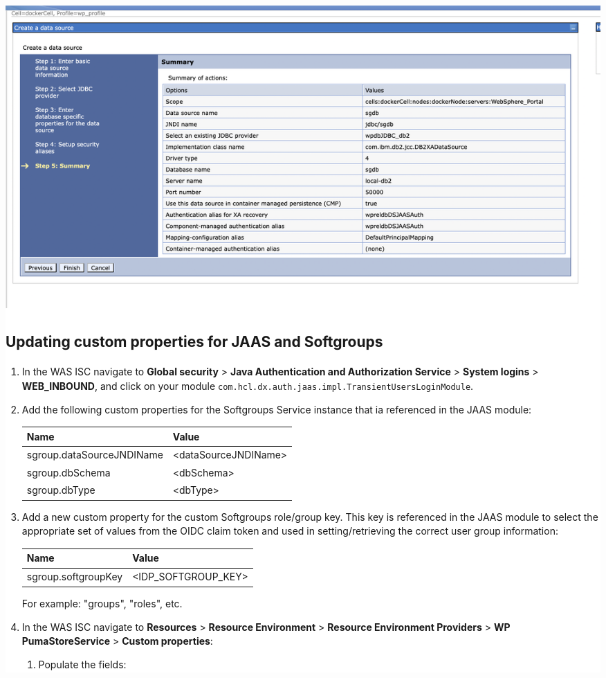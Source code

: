 ![OIDC_TRANSIENT_SOFTGROUPS_JDBC](../../../../../../../images/OIDC_TRANSIENT_SOFTGROUPS_JDBC.png)

## Updating custom properties for JAAS and Softgroups

1. In the WAS ISC navigate to **Global security** > **Java Authentication and Authorization Service** > **System logins** > **WEB_INBOUND**, and click on your module `com.hcl.dx.auth.jaas.impl.TransientUsersLoginModule`.

1. Add the following custom properties for the Softgroups Service instance that ia referenced in the JAAS module:

    | Name | Value |
    | --- | --- |
    | sgroup.dataSourceJNDIName | &lt;dataSourceJNDIName&gt; |
    | sgroup.dbSchema | &lt;dbSchema&gt; |
    | sgroup.dbType | &lt;dbType&gt; |

1. Add a new custom property for the custom Softgroups role/group key. This key is referenced in the JAAS module to select the appropriate set of values from the OIDC claim token and used in setting/retrieving the correct user group information:

    | Name | Value |
    | --- | --- |
    | sgroup.softgroupKey | &lt;IDP_SOFTGROUP_KEY&gt; |

    For example: "groups", "roles", etc.

1. In the WAS ISC navigate to  **Resources** > **Resource Environment** > **Resource Environment Providers** > **WP PumaStoreService** > **Custom properties**:
    1. Populate the fields:
